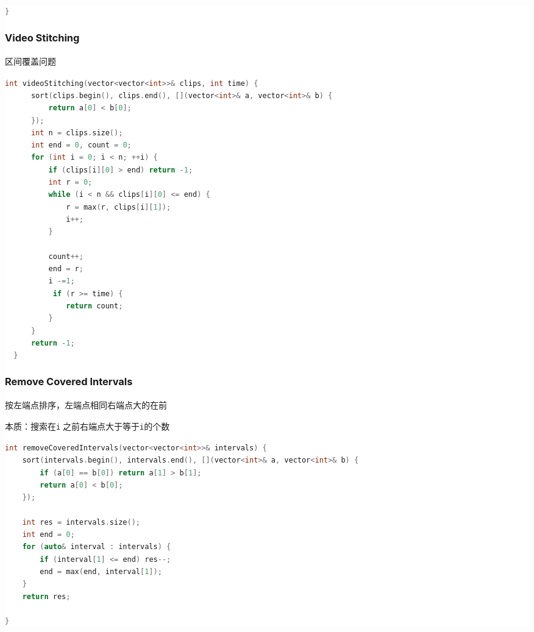 ```cpp
}
```

### **Video Stitching**

区间覆盖问题

```cpp
int videoStitching(vector<vector<int>>& clips, int time) {
      sort(clips.begin(), clips.end(), [](vector<int>& a, vector<int>& b) {
          return a[0] < b[0];
      });
      int n = clips.size();
      int end = 0, count = 0;
      for (int i = 0; i < n; ++i) {
          if (clips[i][0] > end) return -1;
          int r = 0;
          while (i < n && clips[i][0] <= end) {
              r = max(r, clips[i][1]);
              i++;
          }
         
          count++;
          end = r;
          i -=1;
           if (r >= time) {
              return count;
          }
      }
      return -1;
  }
```

### **Remove Covered Intervals**

按左端点排序，左端点相同右端点大的在前

本质：搜索在`i` 之前右端点大于等于`i`的个数

```cpp
int removeCoveredIntervals(vector<vector<int>>& intervals) {
    sort(intervals.begin(), intervals.end(), [](vector<int>& a, vector<int>& b) {
        if (a[0] == b[0]) return a[1] > b[1];
        return a[0] < b[0];
    });

    int res = intervals.size();
    int end = 0;
    for (auto& interval : intervals) {
        if (interval[1] <= end) res--;
        end = max(end, interval[1]);
    }
    return res;

}
```

